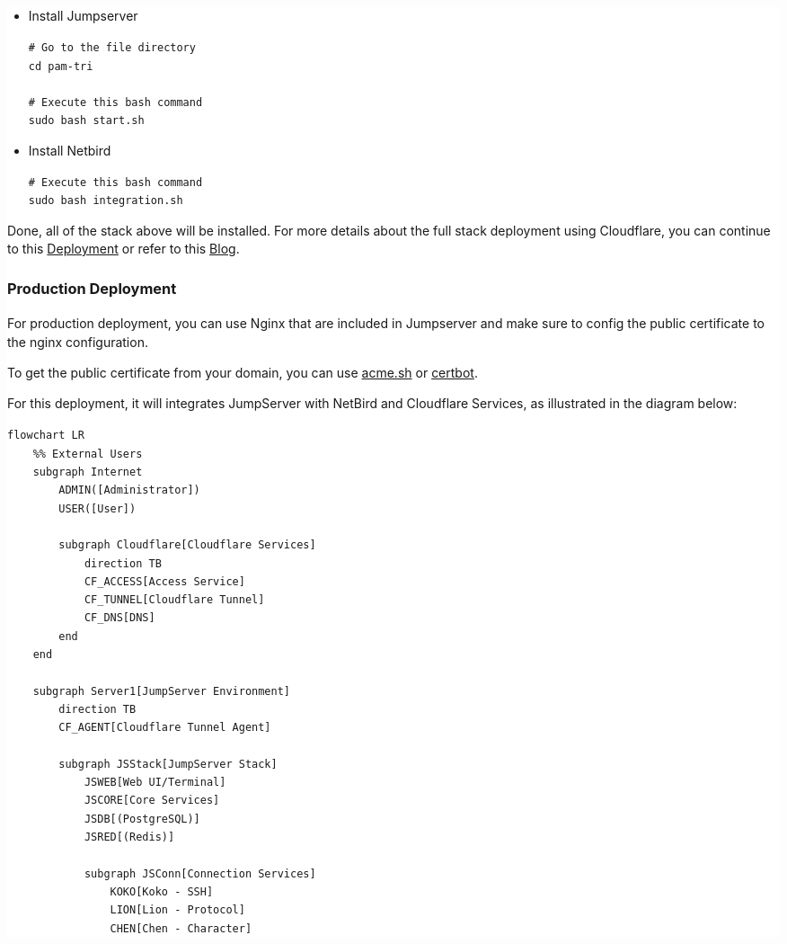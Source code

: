 - Install Jumpserver

    ```
    # Go to the file directory
    cd pam-tri

    # Execute this bash command
    sudo bash start.sh
    ```

- Install Netbird

    ```
    # Execute this bash command
    sudo bash integration.sh
    ```


Done, all of the stack above will be installed. For more details about the full stack deployment using Cloudflare, you can continue to this [Deployment](#Production-Deployment) or refer to this [Blog](https://rafifdna.github.io/posts/pam-tri/).



### Production Deployment

For production deployment, you can use Nginx that are included in Jumpserver and make sure to config the public certificate to the nginx configuration.

To get the public certificate from your domain, you can use [acme.sh](https://github.com/acmesh-official/acme.sh) or [certbot](https://github.com/certbot/certbot).

For this deployment, it will integrates JumpServer with NetBird and Cloudflare Services, as illustrated in the diagram below:

```mermaid
flowchart LR
    %% External Users
    subgraph Internet
        ADMIN([Administrator])
        USER([User])
        
        subgraph Cloudflare[Cloudflare Services]
            direction TB
            CF_ACCESS[Access Service]
            CF_TUNNEL[Cloudflare Tunnel]
            CF_DNS[DNS]
        end
    end

    subgraph Server1[JumpServer Environment]
        direction TB
        CF_AGENT[Cloudflare Tunnel Agent]
        
        subgraph JSStack[JumpServer Stack]
            JSWEB[Web UI/Terminal]
            JSCORE[Core Services]
            JSDB[(PostgreSQL)]
            JSRED[(Redis)]
            
            subgraph JSConn[Connection Services]
                KOKO[Koko - SSH]
                LION[Lion - Protocol]
                CHEN[Chen - Character]
```